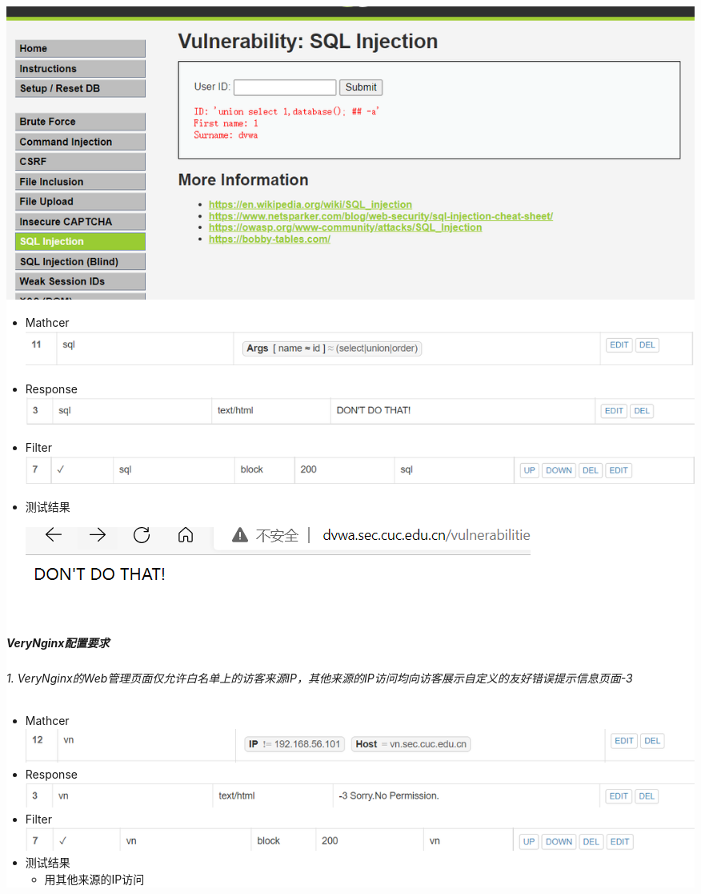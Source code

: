   ![2](img/sql_injection.png)
- Mathcer
  ![2](img/sql_args.png)
- Response
  ![2](img/sql_response.png)
- Filter
  ![2](img/sql_filter.png)
- 测试结果


  ![2](img/sql_done.png)


##### VeryNginx配置要求
###### 1. VeryNginx的Web管理页面仅允许白名单上的访客来源IP，其他来源的IP访问均向访客展示自定义的友好错误提示信息页面-3
- Mathcer
  ![2](img/vn_config.png)
- Response
  ![2](img/vn_response.png)
- Filter
  ![2](img/vn_filter.png)
- 测试结果
  - 用其他来源的IP访问